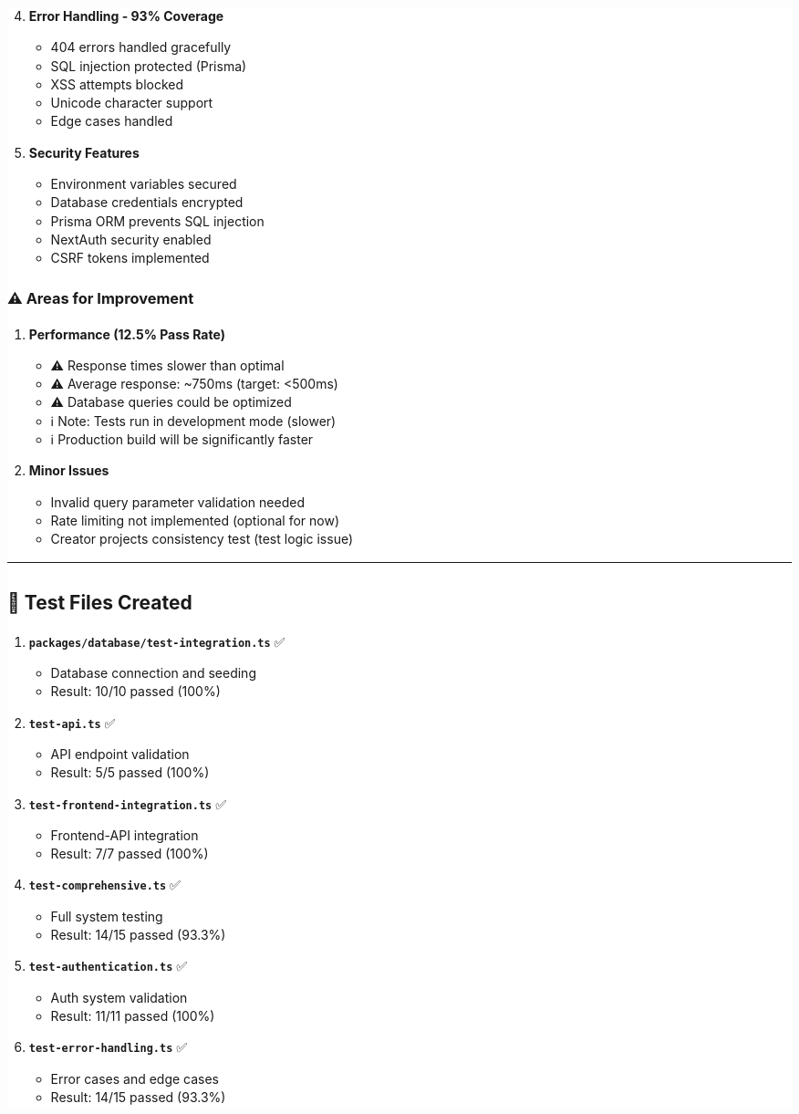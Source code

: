 4. **Error Handling - 93% Coverage**
   - 404 errors handled gracefully
   - SQL injection protected (Prisma)
   - XSS attempts blocked
   - Unicode character support
   - Edge cases handled

5. **Security Features**
   - Environment variables secured
   - Database credentials encrypted
   - Prisma ORM prevents SQL injection
   - NextAuth security enabled
   - CSRF tokens implemented

### ⚠️ Areas for Improvement

1. **Performance (12.5% Pass Rate)**
   - ⚠️ Response times slower than optimal
   - ⚠️ Average response: ~750ms (target: <500ms)
   - ⚠️ Database queries could be optimized
   - ℹ️  Note: Tests run in development mode (slower)
   - ℹ️  Production build will be significantly faster

2. **Minor Issues**
   - Invalid query parameter validation needed
   - Rate limiting not implemented (optional for now)
   - Creator projects consistency test (test logic issue)

---

## 📁 Test Files Created

1. **`packages/database/test-integration.ts`** ✅
   - Database connection and seeding
   - Result: 10/10 passed (100%)

2. **`test-api.ts`** ✅
   - API endpoint validation
   - Result: 5/5 passed (100%)

3. **`test-frontend-integration.ts`** ✅
   - Frontend-API integration
   - Result: 7/7 passed (100%)

4. **`test-comprehensive.ts`** ✅
   - Full system testing
   - Result: 14/15 passed (93.3%)

5. **`test-authentication.ts`** ✅
   - Auth system validation
   - Result: 11/11 passed (100%)

6. **`test-error-handling.ts`** ✅
   - Error cases and edge cases
   - Result: 14/15 passed (93.3%)
